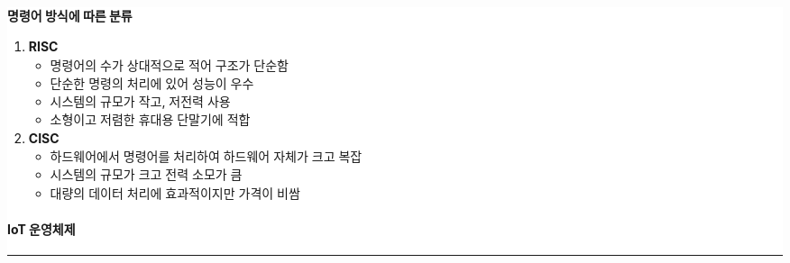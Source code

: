 **명령어 방식에 따른 분류**
1. **RISC**
	- 명령어의 수가 상대적으로 적어 구조가 단순함
	- 단순한 명령의 처리에 있어 성능이 우수
	- 시스템의 규모가 작고, 저전력 사용
	- 소형이고 저렴한 휴대용 단말기에 적합
2. **CISC**
	- 하드웨어에서 명령어를 처리하여 하드웨어 자체가 크고 복잡
	- 시스템의 규모가 크고 전력 소모가 큼
	- 대량의 데이터 처리에 효과적이지만 가격이 비쌈

#### IoT 운영체제
---
